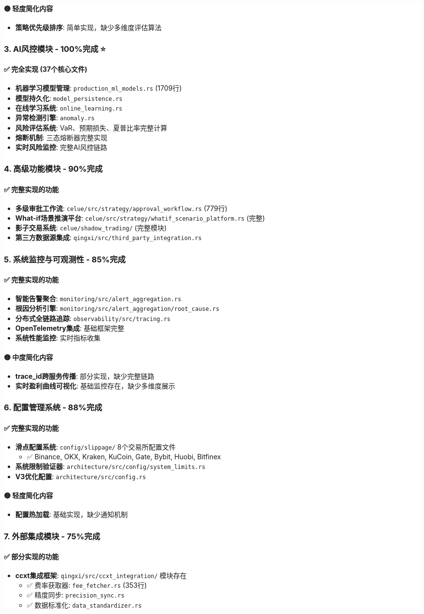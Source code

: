 #### 🟡 **轻度简化内容**
- **策略优先级排序**: 简单实现，缺少多维度评估算法

### **3. AI风控模块** - **100%完成** ⭐

#### ✅ **完全实现 (37个核心文件)**
- **机器学习模型管理**: `production_ml_models.rs` (1709行)
- **模型持久化**: `model_persistence.rs`
- **在线学习系统**: `online_learning.rs`  
- **异常检测引擎**: `anomaly.rs`
- **风险评估系统**: VaR、预期损失、夏普比率完整计算
- **熔断机制**: 三态熔断器完整实现
- **实时风险监控**: 完整AI风控链路

### **4. 高级功能模块** - **90%完成**

#### ✅ **完整实现的功能**
- **多级审批工作流**: `celue/src/strategy/approval_workflow.rs` (779行)
- **What-if场景推演平台**: `celue/src/strategy/whatif_scenario_platform.rs` (完整)
- **影子交易系统**: `celue/shadow_trading/` (完整模块)
- **第三方数据源集成**: `qingxi/src/third_party_integration.rs`

### **5. 系统监控与可观测性** - **85%完成**

#### ✅ **完整实现的功能**
- **智能告警聚合**: `monitoring/src/alert_aggregation.rs`
- **根因分析引擎**: `monitoring/src/alert_aggregation/root_cause.rs`
- **分布式全链路追踪**: `observability/src/tracing.rs`
- **OpenTelemetry集成**: 基础框架完整
- **系统性能监控**: 实时指标收集

#### 🟡 **中度简化内容**
- **trace_id跨服务传播**: 部分实现，缺少完整链路
- **实时盈利曲线可视化**: 基础监控存在，缺少多维度展示

### **6. 配置管理系统** - **88%完成**

#### ✅ **完整实现的功能**
- **滑点配置系统**: `config/slippage/` 8个交易所配置文件
  - ✅ Binance, OKX, Kraken, KuCoin, Gate, Bybit, Huobi, Bitfinex
- **系统限制验证器**: `architecture/src/config/system_limits.rs`
- **V3优化配置**: `architecture/src/config.rs`

#### 🟡 **轻度简化内容**
- **配置热加载**: 基础实现，缺少通知机制

### **7. 外部集成模块** - **75%完成**

#### ✅ **部分实现的功能**
- **ccxt集成框架**: `qingxi/src/ccxt_integration/` 模块存在
  - ✅ 费率获取器: `fee_fetcher.rs` (353行)
  - ✅ 精度同步: `precision_sync.rs`
  - ✅ 数据标准化: `data_standardizer.rs`
